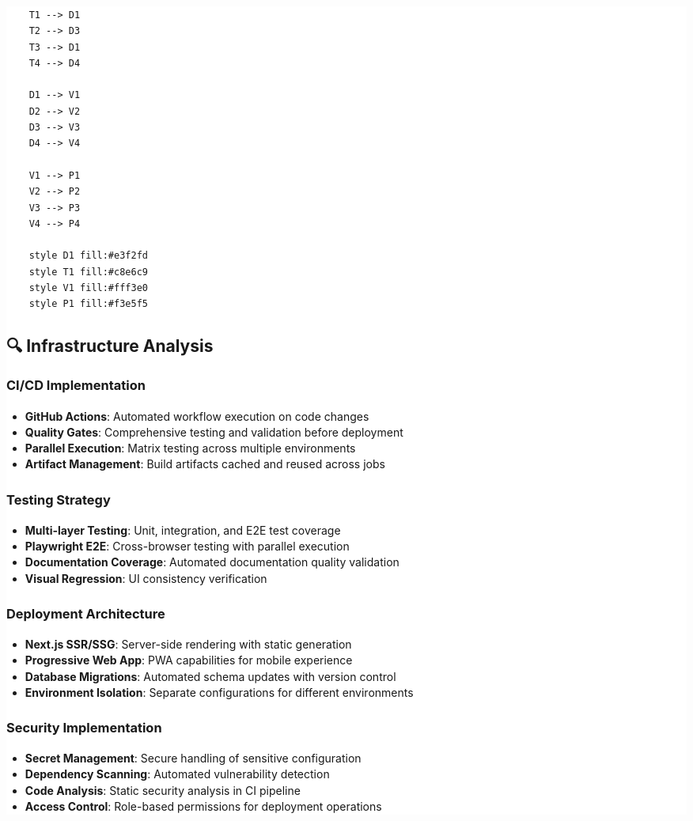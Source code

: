 ```mermaid
    T1 --> D1
    T2 --> D3
    T3 --> D1
    T4 --> D4

    D1 --> V1
    D2 --> V2
    D3 --> V3
    D4 --> V4

    V1 --> P1
    V2 --> P2
    V3 --> P3
    V4 --> P4

    style D1 fill:#e3f2fd
    style T1 fill:#c8e6c9
    style V1 fill:#fff3e0
    style P1 fill:#f3e5f5
```

## 🔍 **Infrastructure Analysis**

### **CI/CD Implementation**

- **GitHub Actions**: Automated workflow execution on code changes
- **Quality Gates**: Comprehensive testing and validation before deployment
- **Parallel Execution**: Matrix testing across multiple environments
- **Artifact Management**: Build artifacts cached and reused across jobs

### **Testing Strategy**

- **Multi-layer Testing**: Unit, integration, and E2E test coverage
- **Playwright E2E**: Cross-browser testing with parallel execution
- **Documentation Coverage**: Automated documentation quality validation
- **Visual Regression**: UI consistency verification

### **Deployment Architecture**

- **Next.js SSR/SSG**: Server-side rendering with static generation
- **Progressive Web App**: PWA capabilities for mobile experience
- **Database Migrations**: Automated schema updates with version control
- **Environment Isolation**: Separate configurations for different environments

### **Security Implementation**

- **Secret Management**: Secure handling of sensitive configuration
- **Dependency Scanning**: Automated vulnerability detection
- **Code Analysis**: Static security analysis in CI pipeline
- **Access Control**: Role-based permissions for deployment operations
